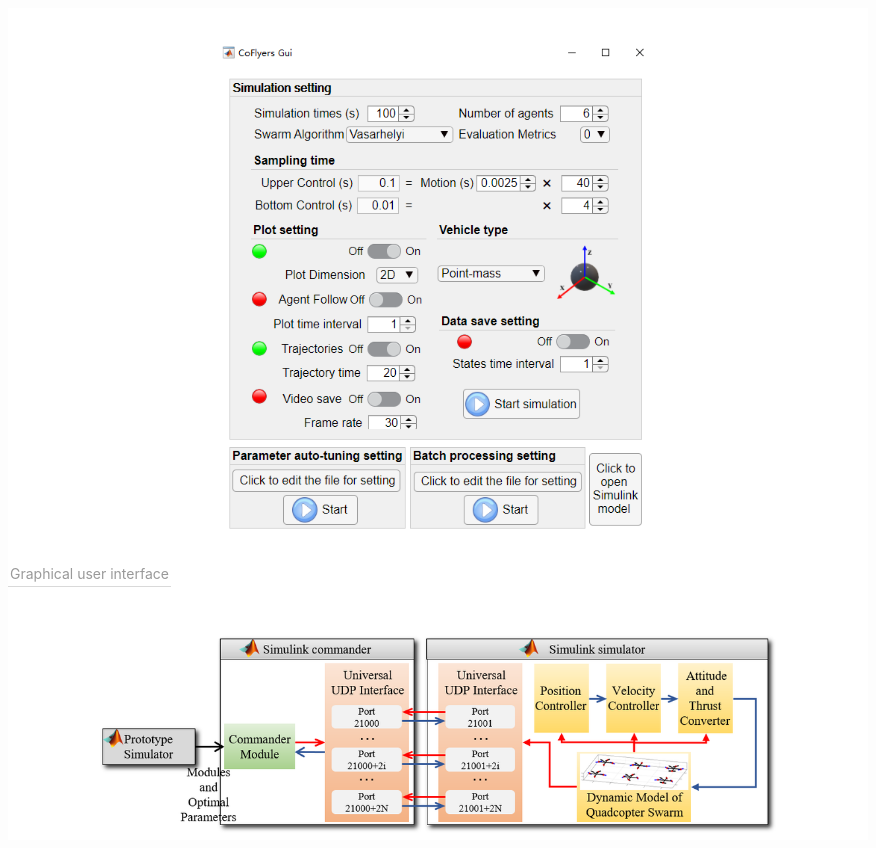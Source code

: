 

<br>

<p align="center">
<img src="./docs/images/gui.png" alt="1111111" height="500">
<br>
<div style="color:orange; border-bottom: 1px solid #d9d9d9;
    display: inline-block;
    color: #999;
    padding: 2px;">  Graphical user interface
 </div>
</p>

<br>

<p align="center">
<img src="./docs/images/simulink_simulator.png" alt="1111111" height="200">
<br>